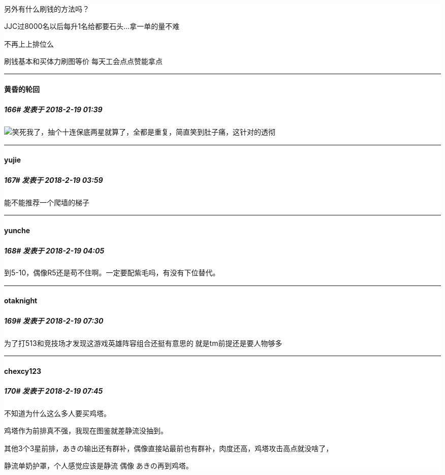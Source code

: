 
另外有什么刷钱的方法吗？
</blockquote>
JJC过8000名以后每升1名给都要石头…拿一单的量不难

不再上上排位么


刷钱基本和买体力刷图等价 每天工会点点赞能拿点


*****

####  黄昏的轮回  
##### 166#       发表于 2018-2-19 01:39


<img src="https://static.saraba1st.com/image/smiley/face2017/059.png" referrerpolicy="no-referrer">笑死我了，抽个十连保底两星就算了，全都是重复，简直笑到肚子痛，这针对的透彻


*****

####  yujie  
##### 167#       发表于 2018-2-19 03:59


能不能推荐一个爬墙的梯子


*****

####  yunche  
##### 168#       发表于 2018-2-19 04:05


到5-10，偶像R5还是苟不住啊。一定要配紫毛吗，有没有下位替代。


*****

####  otaknight  
##### 169#       发表于 2018-2-19 07:30


为了打513和竞技场才发现这游戏英雄阵容组合还挺有意思的 就是tm前提还是要人物够多


*****

####  chexcy123  
##### 170#       发表于 2018-2-19 07:45


不知道为什么这么多人要买鸡塔。

鸡塔作为前排真不强，我现在图鉴就差静流没抽到。

其他3个3星前排，あきの输出还有群补，偶像直接站最前也有群补，肉度还高，鸡塔攻击高点就没啥了，

静流单奶护罩，个人感觉应该是静流 偶像 あきの再到鸡塔。
